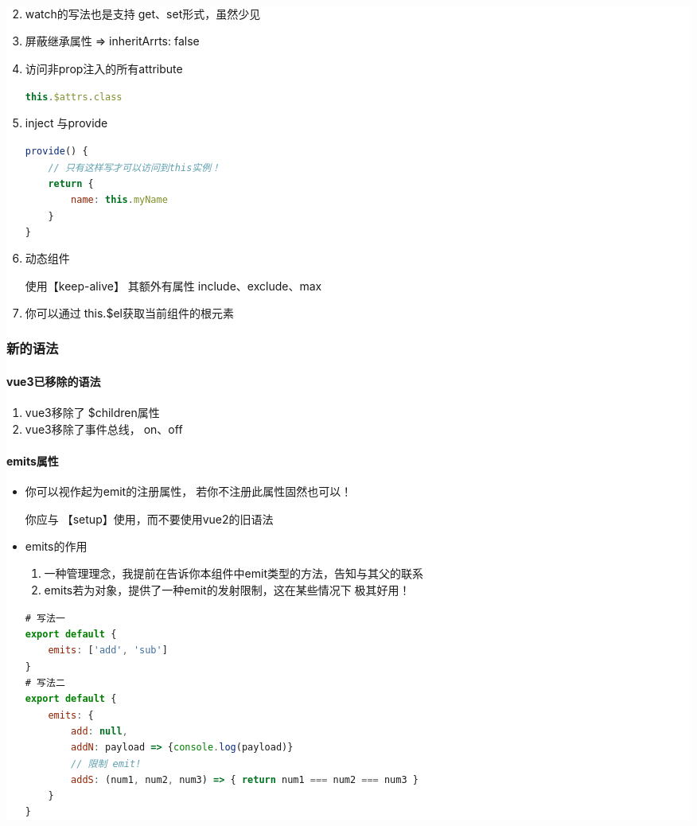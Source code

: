      

2. watch的写法也是支持 get、set形式，虽然少见

3. 屏蔽继承属性 => inheritArrts: false

4. 访问非prop注入的所有attribute

   ````js
   this.$attrs.class
   ````

5. inject 与provide

   ```js
   provide() {
       // 只有这样写才可以访问到this实例！
       return {
           name: this.myName
       }
   }
   ```

6. 动态组件

   使用【keep-alive】 其额外有属性 include、exclude、max

7. 你可以通过 this.$el获取当前组件的根元素

### 新的语法

#### vue3已移除的语法

1.  vue3移除了 $children属性
2. vue3移除了事件总线， on、off

#### emits属性

- 你可以视作起为emit的注册属性， 若你不注册此属性固然也可以！

  你应与 【setup】使用，而不要使用vue2的旧语法
  
- emits的作用

  1. 一种管理理念，我提前在告诉你本组件中emit类型的方法，告知与其父的联系
  2. emits若为对象，提供了一种emit的发射限制，这在某些情况下 极其好用！
  
  ````js
  # 写法一
  export default {
      emits: ['add', 'sub']
  }
  # 写法二
  export default {
      emits: {
          add: null,
          addN: payload => {console.log(payload)}
          // 限制 emit!
          addS: (num1, num2, num3) => { return num1 === num2 === num3 }
      }
  }
  ````
